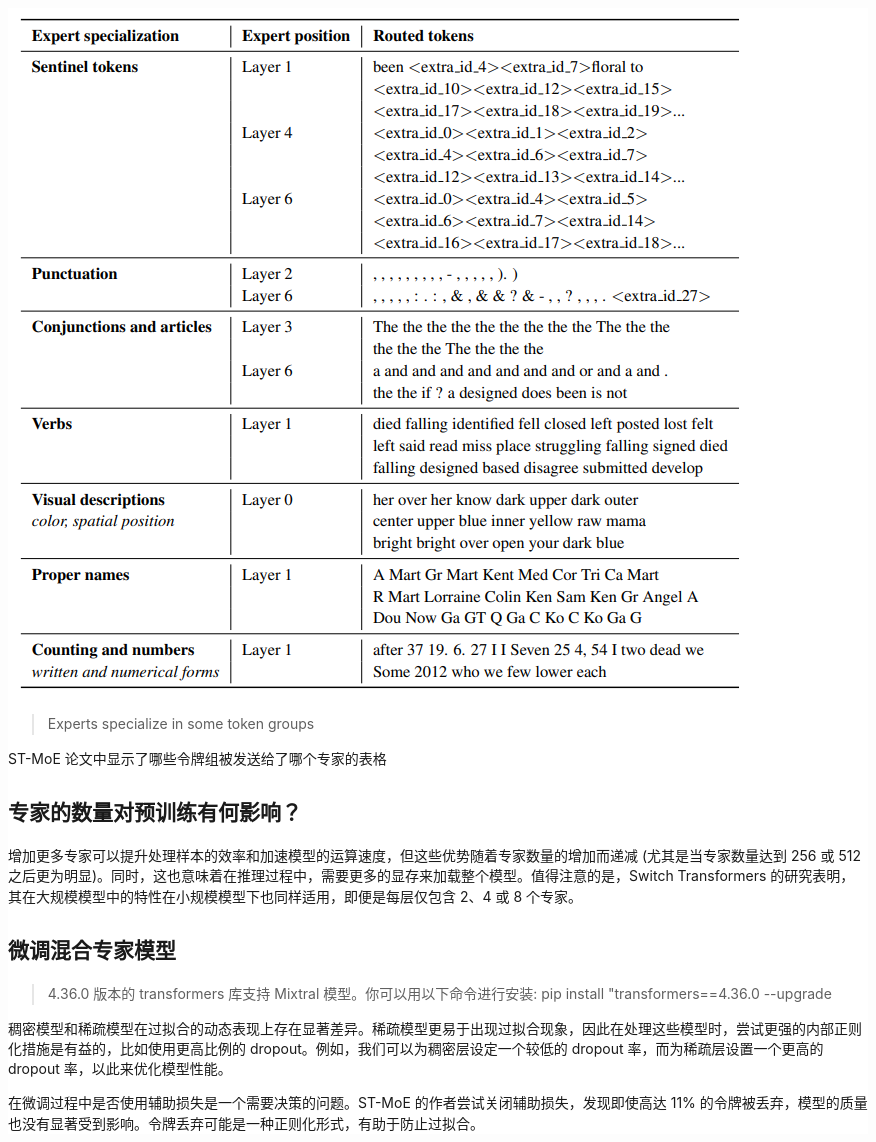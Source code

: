 ![1758291189819](image/moe/1758291189819.png)
> Experts specialize in some token groups

ST-MoE 论文中显示了哪些令牌组被发送给了哪个专家的表格
## 专家的数量对预训练有何影响？
增加更多专家可以提升处理样本的效率和加速模型的运算速度，但这些优势随着专家数量的增加而递减 (尤其是当专家数量达到 256 或 512 之后更为明显)。同时，这也意味着在推理过程中，需要更多的显存来加载整个模型。值得注意的是，Switch Transformers 的研究表明，其在大规模模型中的特性在小规模模型下也同样适用，即便是每层仅包含 2、4 或 8 个专家。

## 微调混合专家模型
> 4.36.0 版本的 transformers 库支持 Mixtral 模型。你可以用以下命令进行安装: pip install "transformers==4.36.0 --upgrade

稠密模型和稀疏模型在过拟合的动态表现上存在显著差异。稀疏模型更易于出现过拟合现象，因此在处理这些模型时，尝试更强的内部正则化措施是有益的，比如使用更高比例的 dropout。例如，我们可以为稠密层设定一个较低的 dropout 率，而为稀疏层设置一个更高的 dropout 率，以此来优化模型性能。

在微调过程中是否使用辅助损失是一个需要决策的问题。ST-MoE 的作者尝试关闭辅助损失，发现即使高达 11% 的令牌被丢弃，模型的质量也没有显著受到影响。令牌丢弃可能是一种正则化形式，有助于防止过拟合。

